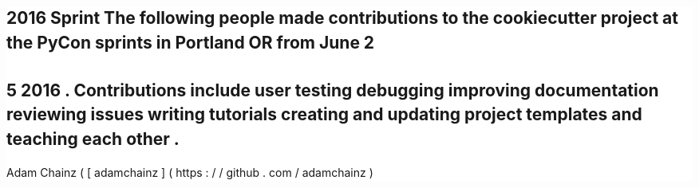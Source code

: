 2016
Sprint
The
following
people
made
contributions
to
the
cookiecutter
project
at
the
PyCon
sprints
in
Portland
OR
from
June
2
-
5
2016
.
Contributions
include
user
testing
debugging
improving
documentation
reviewing
issues
writing
tutorials
creating
and
updating
project
templates
and
teaching
each
other
.
-
Adam
Chainz
(
[
adamchainz
]
(
https
:
/
/
github
.
com
/
adamchainz
)